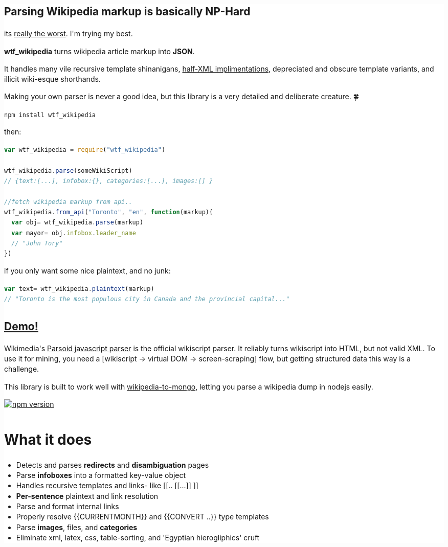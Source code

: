 ## Parsing Wikipedia markup is basically NP-Hard

its [really the worst](https://en.wikipedia.org/wiki/Help:WikiHiero_syntax).   I'm trying my best.

**wtf_wikipedia** turns wikipedia article markup into **JSON**.

It handles many vile recursive template shinanigans, [half-XML implimentations](https://en.wikipedia.org/wiki/Help:HTML_in_wikitext), depreciated and obscure template variants, and illicit wiki-esque shorthands.

Making your own parser is never a good idea, but this library is a very detailed and deliberate creature. :four_leaf_clover:

```bash
npm install wtf_wikipedia
```
then:
````javascript
var wtf_wikipedia = require("wtf_wikipedia")

wtf_wikipedia.parse(someWikiScript)
// {text:[...], infobox:{}, categories:[...], images:[] }

//fetch wikipedia markup from api..
wtf_wikipedia.from_api("Toronto", "en", function(markup){
  var obj= wtf_wikipedia.parse(markup)
  var mayor= obj.infobox.leader_name
  // "John Tory"
})
````
if you only want some nice plaintext, and no junk:
````javascript
var text= wtf_wikipedia.plaintext(markup)
// "Toronto is the most populous city in Canada and the provincial capital..."
````
## [Demo!](https://rawgit.com/spencermountain/wtf_wikipedia/master/demo/index.html#)

Wikimedia's [Parsoid javascript parser](https://www.mediawiki.org/wiki/Parsoid) is the official wikiscript parser. It reliably turns wikiscript into HTML, but not valid XML. To use it for mining, you need a [wikiscript -> virtual DOM -> screen-scraping] flow, but getting structured data this way is a challenge.

This library is built to work well with [wikipedia-to-mongo](https://github.com/spencermountain/wikipedia-to-mongodb), letting you parse a wikipedia dump in nodejs easily.


[![npm version](https://badge.fury.io/js/wtf_wikipedia.svg)](http://badge.fury.io/js/wtf_wikipedia)

# What it does
* Detects and parses **redirects** and **disambiguation** pages
* Parse **infoboxes** into a formatted key-value object
* Handles recursive templates and links- like [[.. [[...]] ]]
* **Per-sentence** plaintext and link resolution
* Parse and format internal links
* Properly resolve {{CURRENTMONTH}} and {{CONVERT ..}} type templates
* Parse **images**, files, and **categories**
* Eliminate xml, latex, css, table-sorting, and 'Egyptian hierogliphics' cruft
